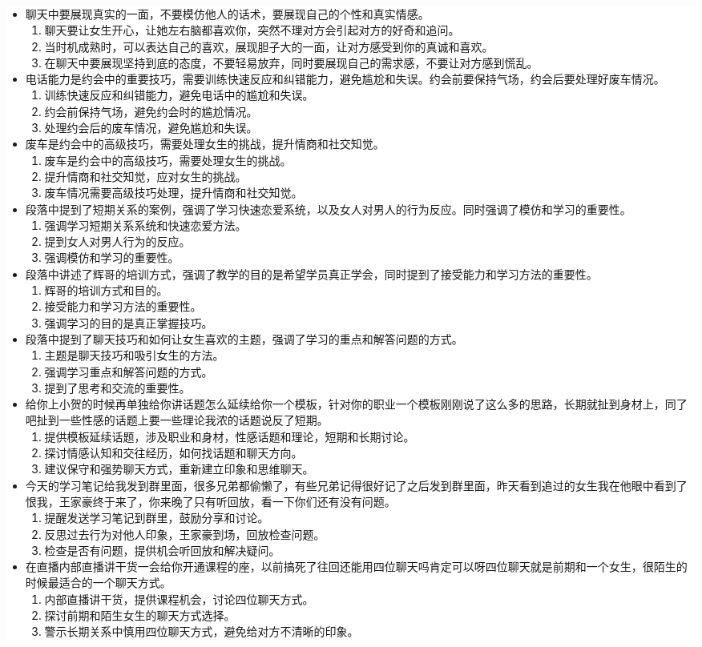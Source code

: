 -   聊天中要展现真实的一面，不要模仿他人的话术，要展现自己的个性和真实情感。
    1.  聊天要让女生开心，让她左右脑都喜欢你，突然不理对方会引起对方的好奇和追问。
    2.  当时机成熟时，可以表达自己的喜欢，展现胆子大的一面，让对方感受到你的真诚和喜欢。
    3.  在聊天中要展现坚持到底的态度，不要轻易放弃，同时要展现自己的需求感，不要让对方感到慌乱。
-   电话能力是约会中的重要技巧，需要训练快速反应和纠错能力，避免尴尬和失误。约会前要保持气场，约会后要处理好废车情况。
    1.  训练快速反应和纠错能力，避免电话中的尴尬和失误。
    2.  约会前保持气场，避免约会时的尴尬情况。
    3.  处理约会后的废车情况，避免尴尬和失误。
-   废车是约会中的高级技巧，需要处理女生的挑战，提升情商和社交知觉。
    1.  废车是约会中的高级技巧，需要处理女生的挑战。
    2.  提升情商和社交知觉，应对女生的挑战。
    3.  废车情况需要高级技巧处理，提升情商和社交知觉。
-   段落中提到了短期关系的案例，强调了学习快速恋爱系统，以及女人对男人的行为反应。同时强调了模仿和学习的重要性。
    1.  强调学习短期关系系统和快速恋爱方法。
    2.  提到女人对男人行为的反应。
    3.  强调模仿和学习的重要性。
-   段落中讲述了辉哥的培训方式，强调了教学的目的是希望学员真正学会，同时提到了接受能力和学习方法的重要性。
    1.  辉哥的培训方式和目的。
    2.  接受能力和学习方法的重要性。
    3.  强调学习的目的是真正掌握技巧。
-   段落中提到了聊天技巧和如何让女生喜欢的主题，强调了学习的重点和解答问题的方式。
    1.  主题是聊天技巧和吸引女生的方法。
    2.  强调学习重点和解答问题的方式。
    3.  提到了思考和交流的重要性。
-   给你上小贺的时候再单独给你讲话题怎么延续给你一个模板，针对你的职业一个模板刚刚说了这么多的思路，长期就扯到身材上，同了吧扯到一些性感的话题上要一些理论我浓的话题说反了短期。
    1.  提供模板延续话题，涉及职业和身材，性感话题和理论，短期和长期讨论。
    2.  探讨情感认知和交往经历，如何找话题和聊天方向。
    3.  建议保守和强势聊天方式，重新建立印象和思维聊天。
-   今天的学习笔记给我发到群里面，很多兄弟都偷懒了，有些兄弟记得很好记了之后发到群里面，昨天看到追过的女生我在他眼中看到了恨我，王家豪终于来了，你来晚了只有听回放，看一下你们还有没有问题。
    1.  提醒发送学习笔记到群里，鼓励分享和讨论。
    2.  反思过去行为对他人印象，王家豪到场，回放检查问题。
    3.  检查是否有问题，提供机会听回放和解决疑问。
-   在直播内部直播讲干货一会给你开通课程的座，以前搞死了往回还能用四位聊天吗肯定可以呀四位聊天就是前期和一个女生，很陌生的时候最适合的一个聊天方式。
    1.  内部直播讲干货，提供课程机会，讨论四位聊天方式。
    2.  探讨前期和陌生女生的聊天方式选择。
    3.  警示长期关系中慎用四位聊天方式，避免给对方不清晰的印象。